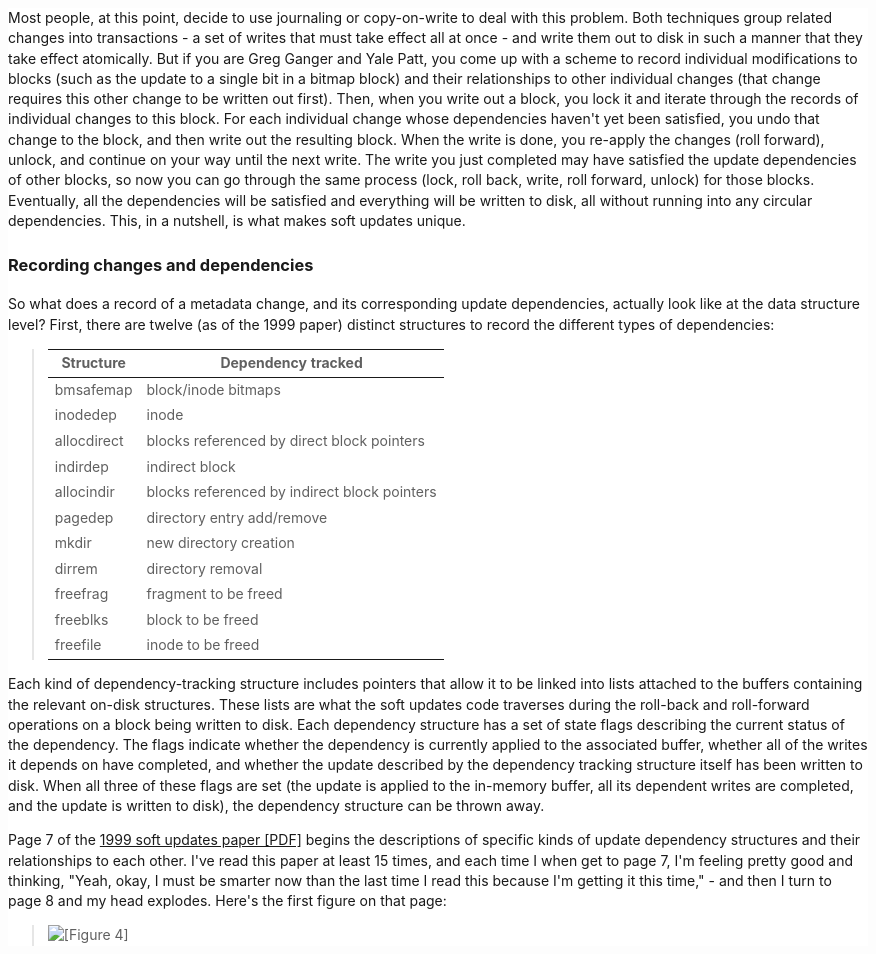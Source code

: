 Most people, at this point, decide to use journaling or copy-on-write to deal with this problem. Both techniques group related changes into transactions - a set of writes that must take effect all at once - and write them out to disk in such a manner that they take effect atomically. But if you are Greg Ganger and Yale Patt, you come up with a scheme to record individual modifications to blocks (such as the update to a single bit in a bitmap block) and their relationships to other individual changes (that change requires this other change to be written out first). Then, when you write out a block, you lock it and iterate through the records of individual changes to this block. For each individual change whose dependencies haven't yet been satisfied, you undo that change to the block, and then write out the resulting block. When the write is done, you re-apply the changes (roll forward), unlock, and continue on your way until the next write. The write you just completed may have satisfied the update dependencies of other blocks, so now you can go through the same process (lock, roll back, write, roll forward, unlock) for those blocks. Eventually, all the dependencies will be satisfied and everything will be written to disk, all without running into any circular dependencies. This, in a nutshell, is what makes soft updates unique. 

### Recording changes and dependencies

So what does a record of a metadata change, and its corresponding update dependencies, actually look like at the data structure level? First, there are twelve (as of the 1999 paper) distinct structures to record the different types of dependencies: 

> Structure| Dependency tracked  
> ---|---  
> bmsafemap| block/inode bitmaps  
> inodedep| inode  
> allocdirect| blocks referenced by direct block pointers  
> indirdep| indirect block  
> allocindir| blocks referenced by indirect block pointers  
> pagedep| directory entry add/remove  
> mkdir| new directory creation  
> dirrem| directory removal  
> freefrag| fragment to be freed  
> freeblks| block to be freed  
> freefile| inode to be freed  
  
Each kind of dependency-tracking structure includes pointers that allow it to be linked into lists attached to the buffers containing the relevant on-disk structures. These lists are what the soft updates code traverses during the roll-back and roll-forward operations on a block being written to disk. Each dependency structure has a set of state flags describing the current status of the dependency. The flags indicate whether the dependency is currently applied to the associated buffer, whether all of the writes it depends on have completed, and whether the update described by the dependency tracking structure itself has been written to disk. When all three of these flags are set (the update is applied to the in-memory buffer, all its dependent writes are completed, and the update is written to disk), the dependency structure can be thrown away. 

Page 7 of the [1999 soft updates paper [PDF]](http://www.usenix.org/publications/library/proceedings/usenix99/full_papers/mckusick/mckusick.pdf) begins the descriptions of specific kinds of update dependency structures and their relationships to each other. I've read this paper at least 15 times, and each time I when get to page 7, I'm feeling pretty good and thinking, "Yeah, okay, I must be smarter now than the last time I read this because I'm getting it this time," - and then I turn to page 8 and my head explodes. Here's the first figure on that page: 

> ![\[Figure 4\]](https://static.lwn.net/images/ns/kernel/mckusick-fig-4.png)
